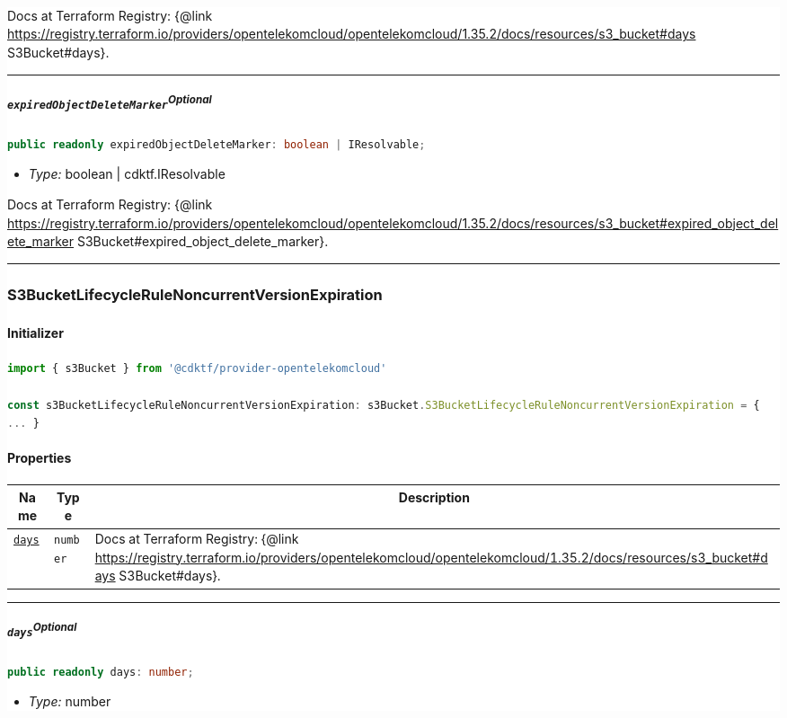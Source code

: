 Docs at Terraform Registry: {@link https://registry.terraform.io/providers/opentelekomcloud/opentelekomcloud/1.35.2/docs/resources/s3_bucket#days S3Bucket#days}.

---

##### `expiredObjectDeleteMarker`<sup>Optional</sup> <a name="expiredObjectDeleteMarker" id="@cdktf/provider-opentelekomcloud.s3Bucket.S3BucketLifecycleRuleExpiration.property.expiredObjectDeleteMarker"></a>

```typescript
public readonly expiredObjectDeleteMarker: boolean | IResolvable;
```

- *Type:* boolean | cdktf.IResolvable

Docs at Terraform Registry: {@link https://registry.terraform.io/providers/opentelekomcloud/opentelekomcloud/1.35.2/docs/resources/s3_bucket#expired_object_delete_marker S3Bucket#expired_object_delete_marker}.

---

### S3BucketLifecycleRuleNoncurrentVersionExpiration <a name="S3BucketLifecycleRuleNoncurrentVersionExpiration" id="@cdktf/provider-opentelekomcloud.s3Bucket.S3BucketLifecycleRuleNoncurrentVersionExpiration"></a>

#### Initializer <a name="Initializer" id="@cdktf/provider-opentelekomcloud.s3Bucket.S3BucketLifecycleRuleNoncurrentVersionExpiration.Initializer"></a>

```typescript
import { s3Bucket } from '@cdktf/provider-opentelekomcloud'

const s3BucketLifecycleRuleNoncurrentVersionExpiration: s3Bucket.S3BucketLifecycleRuleNoncurrentVersionExpiration = { ... }
```

#### Properties <a name="Properties" id="Properties"></a>

| **Name** | **Type** | **Description** |
| --- | --- | --- |
| <code><a href="#@cdktf/provider-opentelekomcloud.s3Bucket.S3BucketLifecycleRuleNoncurrentVersionExpiration.property.days">days</a></code> | <code>number</code> | Docs at Terraform Registry: {@link https://registry.terraform.io/providers/opentelekomcloud/opentelekomcloud/1.35.2/docs/resources/s3_bucket#days S3Bucket#days}. |

---

##### `days`<sup>Optional</sup> <a name="days" id="@cdktf/provider-opentelekomcloud.s3Bucket.S3BucketLifecycleRuleNoncurrentVersionExpiration.property.days"></a>

```typescript
public readonly days: number;
```

- *Type:* number
